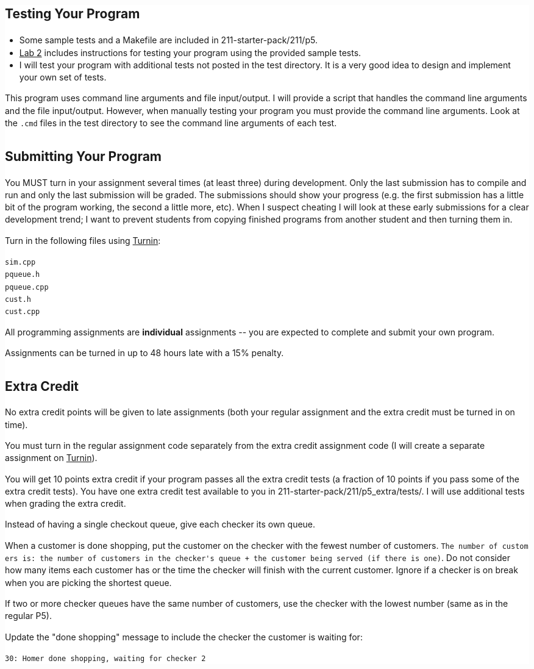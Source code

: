 ## Testing Your Program

* Some sample tests and a Makefile are included in 211-starter-pack/211/p5.
* [Lab 2](https://github.com/shelleywong/CSCI211-Course-Materials/blob/main/Labs/lab02.md) includes instructions for testing your program using the provided sample tests.
* I will test your program with additional tests not posted in the test directory. It is a very good idea to design and implement your own set of tests.<br>

This program uses command line arguments and file input/output. I will provide a script that handles the command line arguments and the file input/output.  However, when manually testing your program you must provide the command line arguments. Look at the `.cmd` files in the test directory to see the command line arguments of each test.

## Submitting Your Program

You MUST turn in your assignment several times (at least three) during development. Only the last submission has to compile and run and only the last submission will be graded. The submissions should show your progress (e.g. the first submission has a little bit of the program working, the second a little more, etc). When I suspect cheating I will look at these early submissions for a clear development trend; I want to prevent students from copying finished programs from another student and then turning them in.<br>

Turn in the following files using [Turnin](https://turnin.ecst.csuchico.edu):

```
sim.cpp
pqueue.h
pqueue.cpp
cust.h
cust.cpp
```

All programming assignments are **individual** assignments -- you are expected to complete and submit your own program.<br>

Assignments can be turned in up to 48 hours late with a 15% penalty.

## Extra Credit

No extra credit points will be given to late assignments (both your regular assignment and the extra credit must be turned in on time).<br>

You must turn in the regular assignment code separately from the extra credit assignment code (I will create a separate assignment on [Turnin](https://turnin.ecst.csuchico.edu)).<br>

You will get 10 points extra credit if your program passes all the extra credit tests (a fraction of 10 points if you pass some of the extra credit tests). You have one extra credit test available to you in 211-starter-pack/211/p5_extra/tests/. I will use additional tests when grading the extra credit.<br>

Instead of having a single checkout queue, give each checker its own queue.<br>

When a customer is done shopping, put the customer on the checker with the fewest number of customers. `The number of customers is: the number of customers in the checker's queue + the customer being served (if there is one)`. Do not consider how many items each customer has or the time the checker will finish with the current customer. Ignore if a checker is on break when you are picking the shortest queue.<br>

If two or more checker queues have the same number of customers, use the checker with the lowest number (same as in the regular P5).<br>

Update the "done shopping" message to include the checker the customer is waiting for:
```
30: Homer done shopping, waiting for checker 2
```
